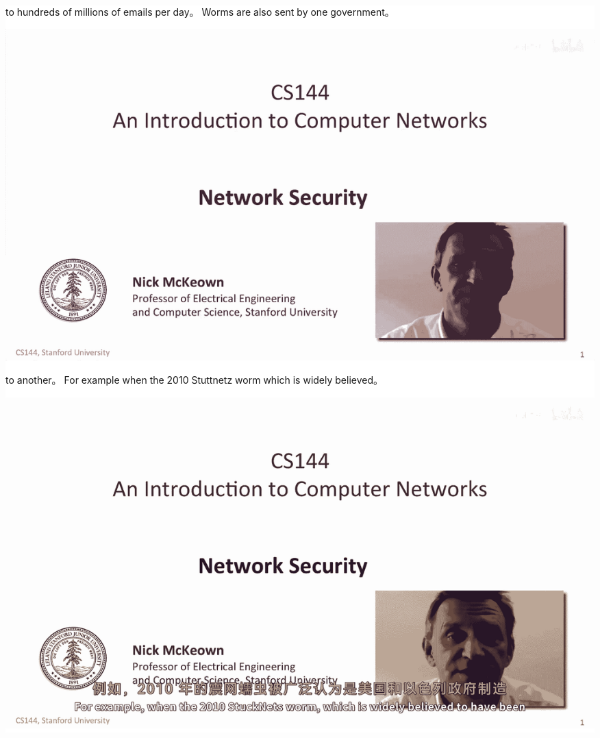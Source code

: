  to hundreds of millions of emails per day。 Worms are also sent by one government。



![](img/ea8c43ba78f675f9c727a42c34d4b408_13.png)

 to another。 For example when the 2010 Stuttnetz worm which is widely believed。



![](img/ea8c43ba78f675f9c727a42c34d4b408_15.png)
